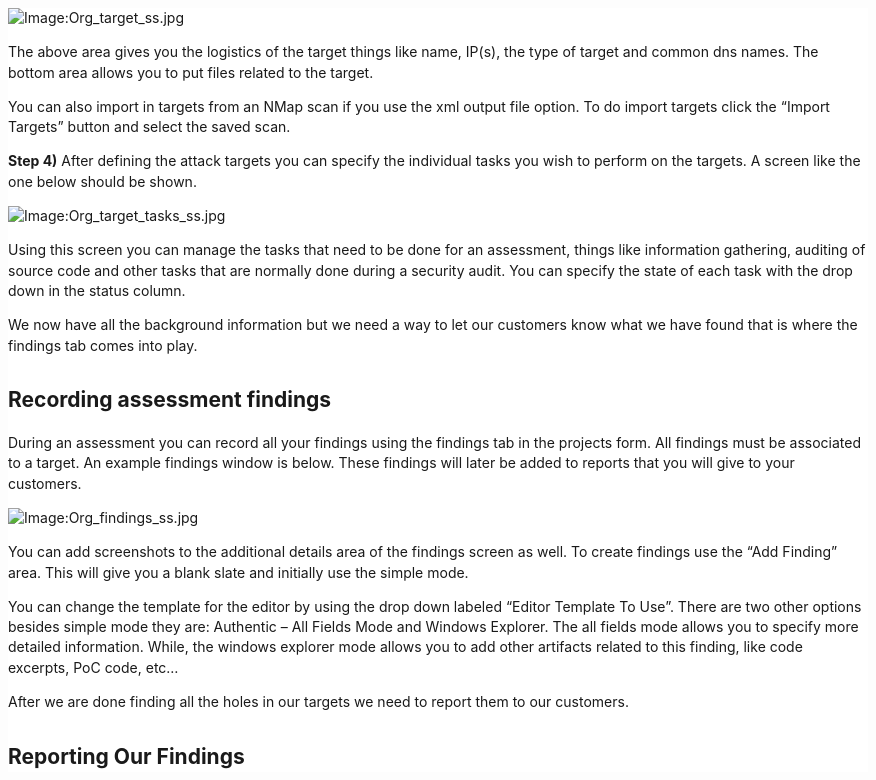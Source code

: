 ![Image:Org_target_ss.jpg](Org_target_ss.jpg
"Image:Org_target_ss.jpg")

The above area gives you the logistics of the target things like name,
IP(s), the type of target and common dns names. The bottom area allows
you to put files related to the target.

You can also import in targets from an NMap scan if you use the xml
output file option. To do import targets click the “Import Targets”
button and select the saved scan.

**Step 4)** After defining the attack targets you can specify the
individual tasks you wish to perform on the targets. A screen like the
one below should be shown.

![Image:Org_target_tasks_ss.jpg](Org_target_tasks_ss.jpg
"Image:Org_target_tasks_ss.jpg")

Using this screen you can manage the tasks that need to be done for an
assessment, things like information gathering, auditing of source code
and other tasks that are normally done during a security audit. You can
specify the state of each task with the drop down in the status column.

We now have all the background information but we need a way to let our
customers know what we have found that is where the findings tab comes
into play.

## Recording assessment findings

During an assessment you can record all your findings using the findings
tab in the projects form. All findings must be associated to a target.
An example findings window is below. These findings will later be added
to reports that you will give to your customers.

![Image:Org_findings_ss.jpg](Org_findings_ss.jpg
"Image:Org_findings_ss.jpg")

You can add screenshots to the additional details area of the findings
screen as well. To create findings use the “Add Finding” area. This will
give you a blank slate and initially use the simple mode.

You can change the template for the editor by using the drop down
labeled “Editor Template To Use”. There are two other options besides
simple mode they are: Authentic – All Fields Mode and Windows Explorer.
The all fields mode allows you to specify more detailed information.
While, the windows explorer mode allows you to add other artifacts
related to this finding, like code excerpts, PoC code, etc…

After we are done finding all the holes in our targets we need to report
them to our customers.

## Reporting Our Findings
